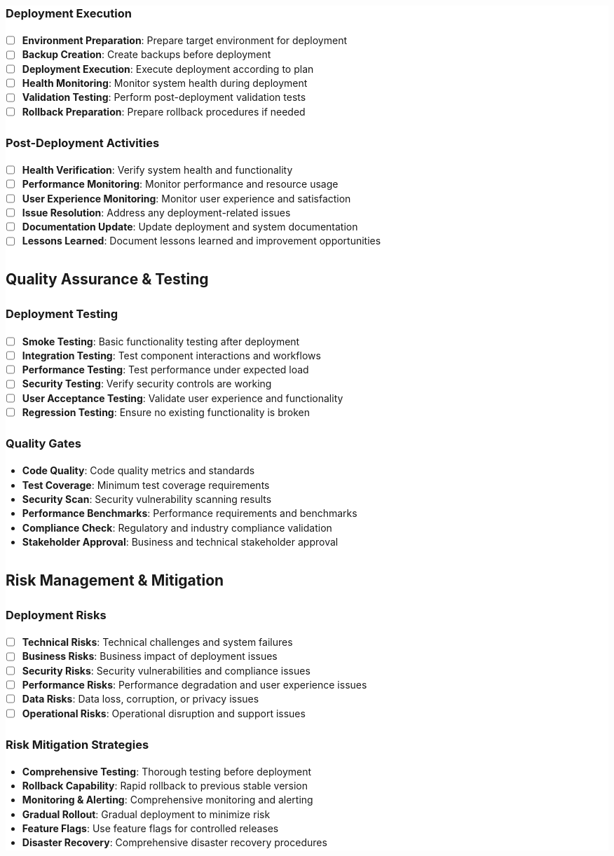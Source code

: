 ### **Deployment Execution**
- [ ] **Environment Preparation**: Prepare target environment for deployment
- [ ] **Backup Creation**: Create backups before deployment
- [ ] **Deployment Execution**: Execute deployment according to plan
- [ ] **Health Monitoring**: Monitor system health during deployment
- [ ] **Validation Testing**: Perform post-deployment validation tests
- [ ] **Rollback Preparation**: Prepare rollback procedures if needed

### **Post-Deployment Activities**
- [ ] **Health Verification**: Verify system health and functionality
- [ ] **Performance Monitoring**: Monitor performance and resource usage
- [ ] **User Experience Monitoring**: Monitor user experience and satisfaction
- [ ] **Issue Resolution**: Address any deployment-related issues
- [ ] **Documentation Update**: Update deployment and system documentation
- [ ] **Lessons Learned**: Document lessons learned and improvement opportunities

## Quality Assurance & Testing

### **Deployment Testing**
- [ ] **Smoke Testing**: Basic functionality testing after deployment
- [ ] **Integration Testing**: Test component interactions and workflows
- [ ] **Performance Testing**: Test performance under expected load
- [ ] **Security Testing**: Verify security controls are working
- [ ] **User Acceptance Testing**: Validate user experience and functionality
- [ ] **Regression Testing**: Ensure no existing functionality is broken

### **Quality Gates**
- **Code Quality**: Code quality metrics and standards
- **Test Coverage**: Minimum test coverage requirements
- **Security Scan**: Security vulnerability scanning results
- **Performance Benchmarks**: Performance requirements and benchmarks
- **Compliance Check**: Regulatory and industry compliance validation
- **Stakeholder Approval**: Business and technical stakeholder approval

## Risk Management & Mitigation

### **Deployment Risks**
- [ ] **Technical Risks**: Technical challenges and system failures
- [ ] **Business Risks**: Business impact of deployment issues
- [ ] **Security Risks**: Security vulnerabilities and compliance issues
- [ ] **Performance Risks**: Performance degradation and user experience issues
- [ ] **Data Risks**: Data loss, corruption, or privacy issues
- [ ] **Operational Risks**: Operational disruption and support issues

### **Risk Mitigation Strategies**
- **Comprehensive Testing**: Thorough testing before deployment
- **Rollback Capability**: Rapid rollback to previous stable version
- **Monitoring & Alerting**: Comprehensive monitoring and alerting
- **Gradual Rollout**: Gradual deployment to minimize risk
- **Feature Flags**: Use feature flags for controlled releases
- **Disaster Recovery**: Comprehensive disaster recovery procedures
